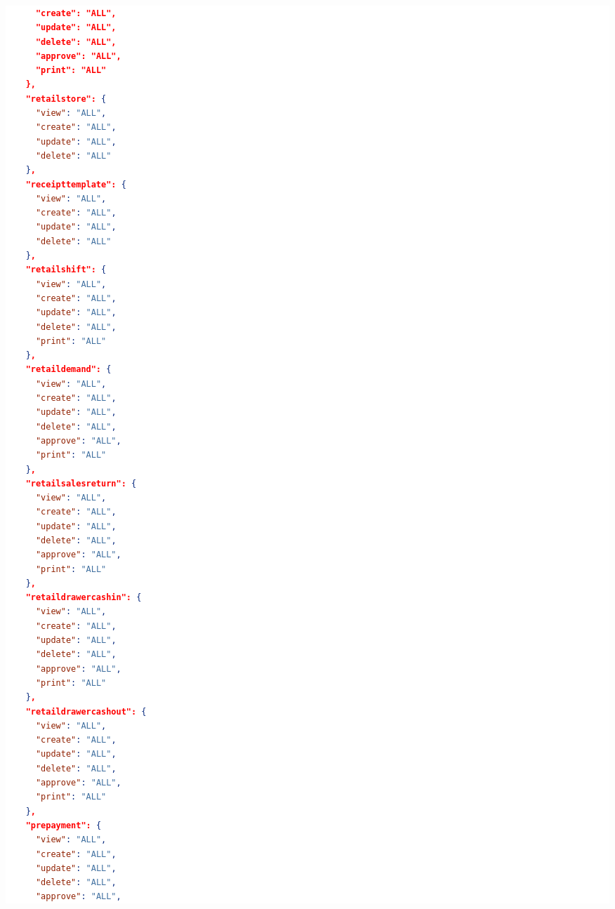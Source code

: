 ```json
      "create": "ALL",
      "update": "ALL",
      "delete": "ALL",
      "approve": "ALL",
      "print": "ALL"
    },
    "retailstore": {
      "view": "ALL",
      "create": "ALL",
      "update": "ALL",
      "delete": "ALL"
    },
    "receipttemplate": {
      "view": "ALL",
      "create": "ALL",
      "update": "ALL",
      "delete": "ALL"
    },
    "retailshift": {
      "view": "ALL",
      "create": "ALL",
      "update": "ALL",
      "delete": "ALL",
      "print": "ALL"
    },
    "retaildemand": {
      "view": "ALL",
      "create": "ALL",
      "update": "ALL",
      "delete": "ALL",
      "approve": "ALL",
      "print": "ALL"
    },
    "retailsalesreturn": {
      "view": "ALL",
      "create": "ALL",
      "update": "ALL",
      "delete": "ALL",
      "approve": "ALL",
      "print": "ALL"
    },
    "retaildrawercashin": {
      "view": "ALL",
      "create": "ALL",
      "update": "ALL",
      "delete": "ALL",
      "approve": "ALL",
      "print": "ALL"
    },
    "retaildrawercashout": {
      "view": "ALL",
      "create": "ALL",
      "update": "ALL",
      "delete": "ALL",
      "approve": "ALL",
      "print": "ALL"
    },
    "prepayment": {
      "view": "ALL",
      "create": "ALL",
      "update": "ALL",
      "delete": "ALL",
      "approve": "ALL",
```
